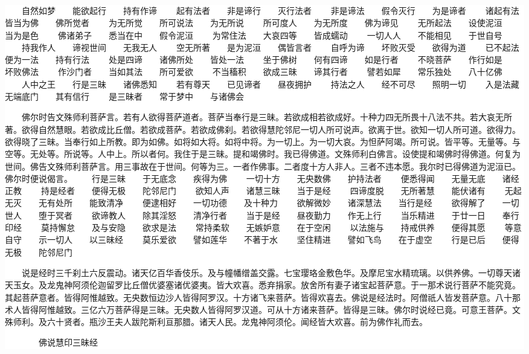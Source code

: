 　　自然如梦　　能欲起行　　持有作谛
　　起有法者　　非是谛行　　灭行法者
　　非是谛法　　假令灭行　　为是谛者
　　诸起有法　　皆当为佛　　佛所觉者
　　为无所觉　　所可说法　　为无所说
　　所可度人　　为无所度　　佛为谛见
　　无所起法　　设使泥洹　　当为是色
　　佛诸弟子　　悉当在中　　假令泥洹
　　为常住法　　大哀四等　　皆成蠕动
　　一切人人　　不能相见　　于世自号
　　持我作人　　谛视世间　　无我无人
　　空无所著　　是为泥洹　　偶皆言者
　　自呼为谛　　坏败灭受　　欲得为道
　　已不起法　　便为一法　　持有行法
　　处是四谛　　诸佛所处　　皆处一法
　　坐于佛树　　何有四谛　　如是行者
　　不晓菩萨　　作行如是　　坏败佛法
　　作沙门者　　当如其法　　所可爱欲
　　不当稸积　　欲成三昧　　谛其行者
　　譬若如犀　　常乐独处　　八十亿佛
　　人中之王　　行是三昧　　诸佛悉知
　　若有尊天　　已见谛者　　昼夜拥护
　　持法之人　　经不可尽　　照明一切
　　入是法藏　　无端底门　　其有信行
　　是三昧者　　常于梦中　　与诸佛会

　　佛尔时告文殊师利菩萨言。若有人欲得菩萨道者。菩萨当奉行是三昧。若欲成相若欲成好。十种力四无所畏十八法不共。若大哀无所著。欲得自然慧眼。若欲成比丘僧。若欲成菩萨。若欲成佛刹。若欲得慧陀邻尼一切人所可说声。欲离于世。欲知一切人所可道。欲得力。欲得晓了三昧。当奉行如上所教。即为如佛。如将如大将。如将中将。为一切上。为一切大哀。为怛萨阿竭。所可说。皆平等。无量等。与空等。无处等。所说等。人中上。所以者何。我住于是三昧。提和竭佛时。我已得佛道。文殊师利白佛言。设使提和竭佛时得佛道。何复为世间。佛告文殊师利菩萨言。用三事故在于世间。何等为三。一者作佛事。二者度十方人非人。三者不违本愿。我尔时已得佛道为泥洹已。佛尔时便说偈言。
　　行是三昧　　于无底念　　疾得为佛
　　一切十方　　无央数佛　　护持法者
　　便悉得闻　　无量无底　　诸经正教
　　持是经者　　便得无极　　陀邻尼门
　　欲知人声　　诸慧三昧　　当于是经
　　四谛度脱　　无所著慧　　能伏诸有
　　无起无灭　　无有处所　　能致清净
　　便逮相好　　一切功德　　及十种力
　　欲解微妙　　诸深慧法　　当行是经
　　欲得解了　　一切世人　　堕于冥者
　　欲谛教人　　除其淫怒　　清净行者
　　当于是经　　昼夜勤力　　作无上行
　　当乐精进　　于廿一日　　奉行印经
　　莫持懈怠　　及与安隐　　欲求是法
　　常持柔软　　无嫉妒意　　在于空闲
　　以法施与　　持戒供养　　便得其愿
　　等意自守　　示一切人　　以三昧经
　　莫乐爱欲　　譬如莲华　　不著于水
　　坚住精进　　譬如飞鸟　　在于虚空
　　行是已后　　便得无极　　陀邻尼门

　　说是经时三千刹土六反震动。诸天亿百华香伎乐。及与幢幡缯盖交露。七宝璎珞金敷色华。及摩尼宝水精琉璃。以供养佛。一切尊天诸天玉女。及龙鬼神阿须伦迦留罗比丘僧优婆塞诸优婆夷。皆大欢喜。悉弃捐家。放舍所有妻子诸宝起菩萨意。于一那术说行菩萨不能究竟。其起菩萨意者。皆得阿惟越致。无央数恒边沙人皆得阿罗汉。十方诸飞来菩萨。皆得欢喜去。佛说是经法时。阿僧祇人皆发菩萨意。八十那术人皆得阿惟越致。三亿六万菩萨得是三昧。无央数人皆得阿罗汉道。可从十方诸来菩萨。皆得是三昧。佛尔时说经已竟。可意王菩萨。文殊师利。及六十贤者。瓶沙王夫人跋陀斯利亘那腊。诸天人民。龙鬼神阿须伦。闻经皆大欢喜。前为佛作礼而去。

　　　　佛说慧印三昧经



